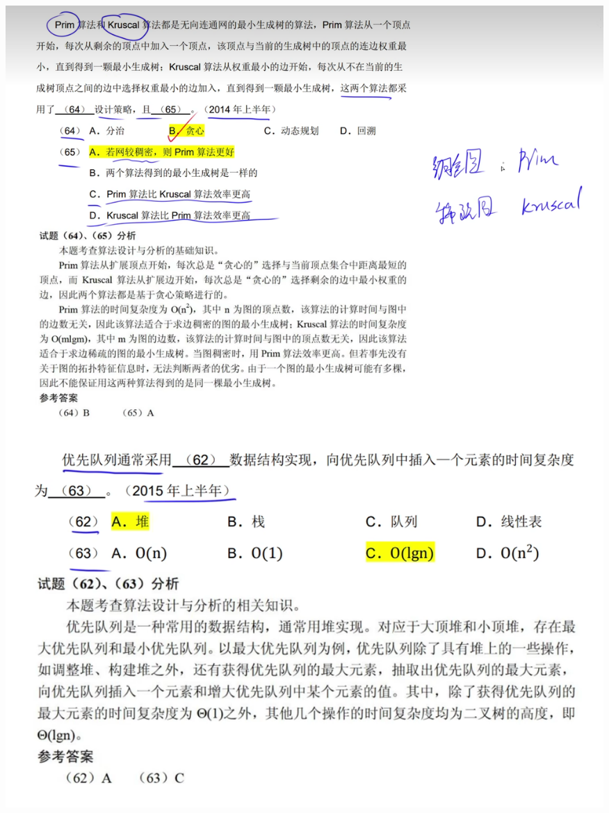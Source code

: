 ![image-20221118215453363](typora图片/image-20221118215453363.png)

![image-20221118215521080](typora图片/image-20221118215521080.png)
